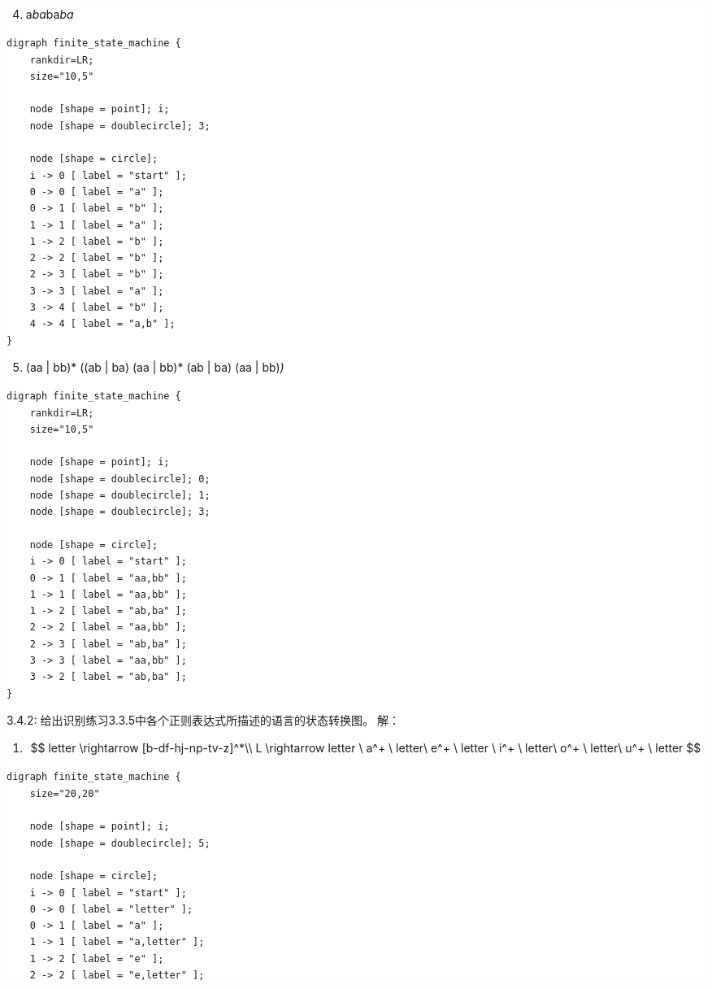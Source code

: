 
4) a*ba*ba*ba*
```graphviz
digraph finite_state_machine {
    rankdir=LR;
    size="10,5"

    node [shape = point]; i;
    node [shape = doublecircle]; 3;

    node [shape = circle];
    i -> 0 [ label = "start" ];
    0 -> 0 [ label = "a" ];
    0 -> 1 [ label = "b" ];
    1 -> 1 [ label = "a" ];
    1 -> 2 [ label = "b" ];
    2 -> 2 [ label = "b" ];
    2 -> 3 [ label = "b" ];
    3 -> 3 [ label = "a" ];
    3 -> 4 [ label = "b" ];
    4 -> 4 [ label = "a,b" ];
}
```
5) (aa | bb)* ((ab | ba) (aa | bb)* (ab | ba) (aa | bb)*)*
```graphviz
digraph finite_state_machine {
    rankdir=LR;
    size="10,5"

    node [shape = point]; i;
    node [shape = doublecircle]; 0;
    node [shape = doublecircle]; 1;
    node [shape = doublecircle]; 3;

    node [shape = circle];
    i -> 0 [ label = "start" ];
    0 -> 1 [ label = "aa,bb" ];
    1 -> 1 [ label = "aa,bb" ];
    1 -> 2 [ label = "ab,ba" ];
    2 -> 2 [ label = "aa,bb" ];
    2 -> 3 [ label = "ab,ba" ];
    3 -> 3 [ label = "aa,bb" ];
    3 -> 2 [ label = "ab,ba" ];
}
```
3.4.2: 给出识别练习3.3.5中各个正则表达式所描述的语言的状态转换图。
解：
1) $$
    letter \rightarrow [b-df-hj-np-tv-z]^*\\
    L \rightarrow letter \ a^+ \  letter\ e^+ \  letter \ i^+ \ letter\ o^+ \ letter\ u^+ \ letter
$$
```graphviz
digraph finite_state_machine {
    size="20,20"

    node [shape = point]; i;
    node [shape = doublecircle]; 5;

    node [shape = circle];
    i -> 0 [ label = "start" ];
    0 -> 0 [ label = "letter" ];
    0 -> 1 [ label = "a" ];
    1 -> 1 [ label = "a,letter" ];
    1 -> 2 [ label = "e" ];
    2 -> 2 [ label = "e,letter" ];
```